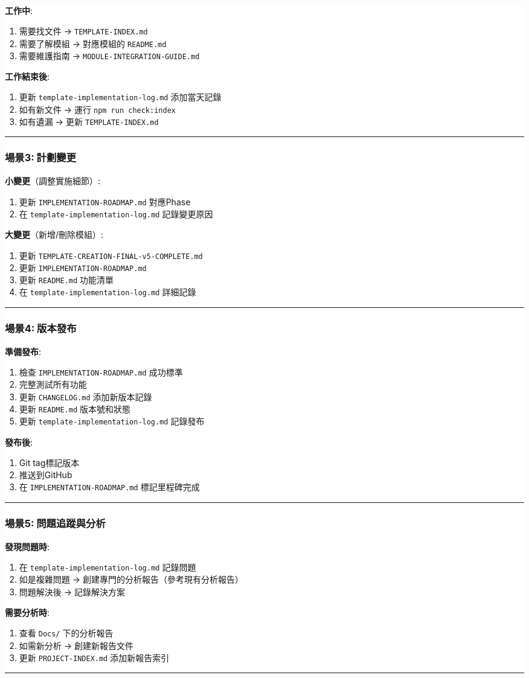 **工作中**:
1. 需要找文件 → `TEMPLATE-INDEX.md`
2. 需要了解模組 → 對應模組的 `README.md`
3. 需要維護指南 → `MODULE-INTEGRATION-GUIDE.md`

**工作結束後**:
1. 更新 `template-implementation-log.md` 添加當天記錄
2. 如有新文件 → 運行 `npm run check:index`
3. 如有遺漏 → 更新 `TEMPLATE-INDEX.md`

---

### 場景3: 計劃變更

**小變更**（調整實施細節）:
1. 更新 `IMPLEMENTATION-ROADMAP.md` 對應Phase
2. 在 `template-implementation-log.md` 記錄變更原因

**大變更**（新增/刪除模組）:
1. 更新 `TEMPLATE-CREATION-FINAL-v5-COMPLETE.md`
2. 更新 `IMPLEMENTATION-ROADMAP.md`
3. 更新 `README.md` 功能清單
4. 在 `template-implementation-log.md` 詳細記錄

---

### 場景4: 版本發布

**準備發布**:
1. 檢查 `IMPLEMENTATION-ROADMAP.md` 成功標準
2. 完整測試所有功能
3. 更新 `CHANGELOG.md` 添加新版本記錄
4. 更新 `README.md` 版本號和狀態
5. 更新 `template-implementation-log.md` 記錄發布

**發布後**:
1. Git tag標記版本
2. 推送到GitHub
3. 在 `IMPLEMENTATION-ROADMAP.md` 標記里程碑完成

---

### 場景5: 問題追蹤與分析

**發現問題時**:
1. 在 `template-implementation-log.md` 記錄問題
2. 如是複雜問題 → 創建專門的分析報告（參考現有分析報告）
3. 問題解決後 → 記錄解決方案

**需要分析時**:
1. 查看 `Docs/` 下的分析報告
2. 如需新分析 → 創建新報告文件
3. 更新 `PROJECT-INDEX.md` 添加新報告索引

---
